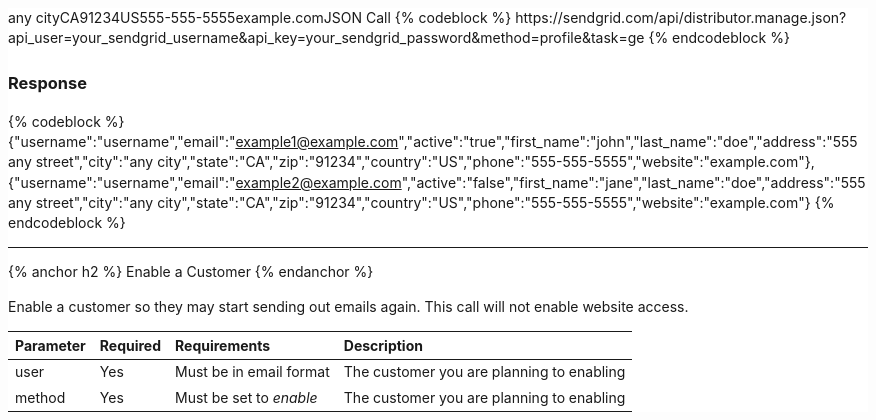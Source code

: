 </address>
<city>any
city</city><state>CA</state><zip>91234</zip><country>US</country><phone>555-555-5555</phone><website>example.com</website></user></users>JSON
Call

</h3>
{% codeblock %}
https://sendgrid.com/api/distributor.manage.json?api_user=your_sendgrid_username&api_key=your_sendgrid_password&method=profile&task=ge
{% endcodeblock %}

### Response

{% codeblock %}
{"username":"username","email":"example1@example.com","active":"true","first_name":"john","last_name":"doe","address":"555
any street","city":"any
city","state":"CA","zip":"91234","country":"US","phone":"555-555-5555","website":"example.com"},{"username":"username","email":"example2@example.com","active":"false","first_name":"jane","last_name":"doe","address":"555
any street","city":"any
city","state":"CA","zip":"91234","country":"US","phone":"555-555-5555","website":"example.com"}
{% endcodeblock %}

* * * * *

{% anchor h2 %} Enable a Customer {% endanchor %}

Enable a customer so they may start sending out emails again. This call
will not enable website access.

<table>
<thead>
<tr class="header">
<th align="left">Parameter</th>
<th align="left">Required</th>
<th align="left">Requirements</th>
<th align="left">Description</th>
</tr>
</thead>
<tbody>
<tr class="odd">
<td align="left">user</td>
<td align="left">Yes</td>
<td align="left">Must be in email format</td>
<td align="left">The customer you are planning to enabling</td>
</tr>
<tr class="even">
<td align="left">method</td>
<td align="left">Yes</td>
<td align="left">Must be set to <em>enable</em></td>
<td align="left">The customer you are planning to enabling</td>
</tr>
</tbody>
</table>
